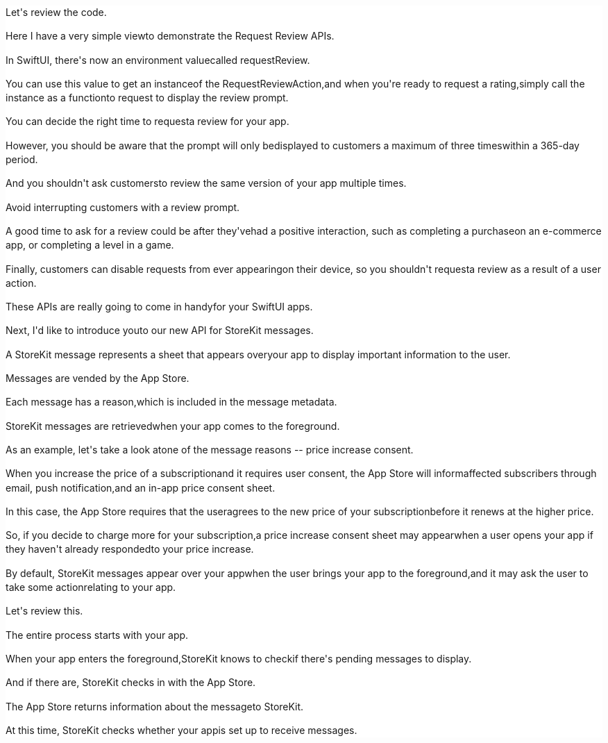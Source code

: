 Let's review the code.

Here I have a very simple viewto demonstrate the Request Review APIs.

In SwiftUI, there's now an environment valuecalled requestReview.

You can use this value to get an instanceof the RequestReviewAction,and when you're ready to request a rating,simply call the instance as a functionto request to display the review prompt.

You can decide the right time to requesta review for your app.

However, you should be aware that the prompt will only bedisplayed to customers a maximum of three timeswithin a 365-day period.

And you shouldn't ask customersto review the same version of your app multiple times.

Avoid interrupting customers with a review prompt.

A good time to ask for a review could be after they'vehad a positive interaction, such as completing a purchaseon an e-commerce app, or completing a level in a game.

Finally, customers can disable requests from ever appearingon their device, so you shouldn't requesta review as a result of a user action.

These APIs are really going to come in handyfor your SwiftUI apps.

Next, I'd like to introduce youto our new API for StoreKit messages.

A StoreKit message represents a sheet that appears overyour app to display important information to the user.

Messages are vended by the App Store.

Each message has a reason,which is included in the message metadata.

StoreKit messages are retrievedwhen your app comes to the foreground.

As an example, let's take a look atone of the message reasons -- price increase consent.

When you increase the price of a subscriptionand it requires user consent, the App Store will informaffected subscribers through email, push notification,and an in-app price consent sheet.

In this case, the App Store requires that the useragrees to the new price of your subscriptionbefore it renews at the higher price.

So, if you decide to charge more for your subscription,a price increase consent sheet may appearwhen a user opens your app if they haven't already respondedto your price increase.

By default, StoreKit messages appear over your appwhen the user brings your app to the foreground,and it may ask the user to take some actionrelating to your app.

Let's review this.

The entire process starts with your app.

When your app enters the foreground,StoreKit knows to checkif there's pending messages to display.

And if there are, StoreKit checks in with the App Store.

The App Store returns information about the messageto StoreKit.

At this time, StoreKit checks whether your appis set up to receive messages.
